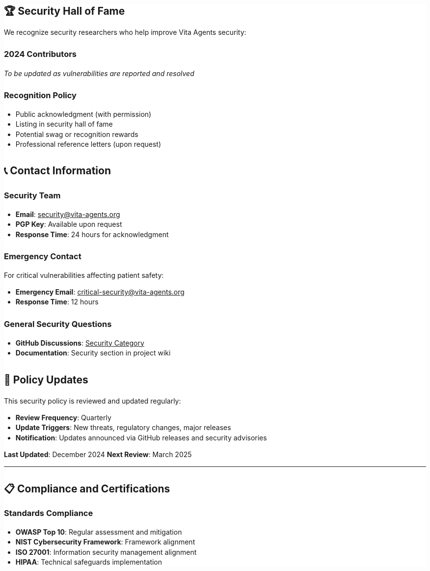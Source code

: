## 🏆 Security Hall of Fame

We recognize security researchers who help improve Vita Agents security:

### 2024 Contributors
*To be updated as vulnerabilities are reported and resolved*

### Recognition Policy
- Public acknowledgment (with permission)
- Listing in security hall of fame
- Potential swag or recognition rewards
- Professional reference letters (upon request)

## 📞 Contact Information

### Security Team
- **Email**: security@vita-agents.org
- **PGP Key**: Available upon request
- **Response Time**: 24 hours for acknowledgment

### Emergency Contact
For critical vulnerabilities affecting patient safety:
- **Emergency Email**: critical-security@vita-agents.org
- **Response Time**: 12 hours

### General Security Questions
- **GitHub Discussions**: [Security Category](https://github.com/yasir2000/Vita-Agents/discussions/categories/security)
- **Documentation**: Security section in project wiki

## 🔄 Policy Updates

This security policy is reviewed and updated regularly:
- **Review Frequency**: Quarterly
- **Update Triggers**: New threats, regulatory changes, major releases
- **Notification**: Updates announced via GitHub releases and security advisories

**Last Updated**: December 2024
**Next Review**: March 2025

---

## 📋 Compliance and Certifications

### Standards Compliance
- **OWASP Top 10**: Regular assessment and mitigation
- **NIST Cybersecurity Framework**: Framework alignment
- **ISO 27001**: Information security management alignment
- **HIPAA**: Technical safeguards implementation
